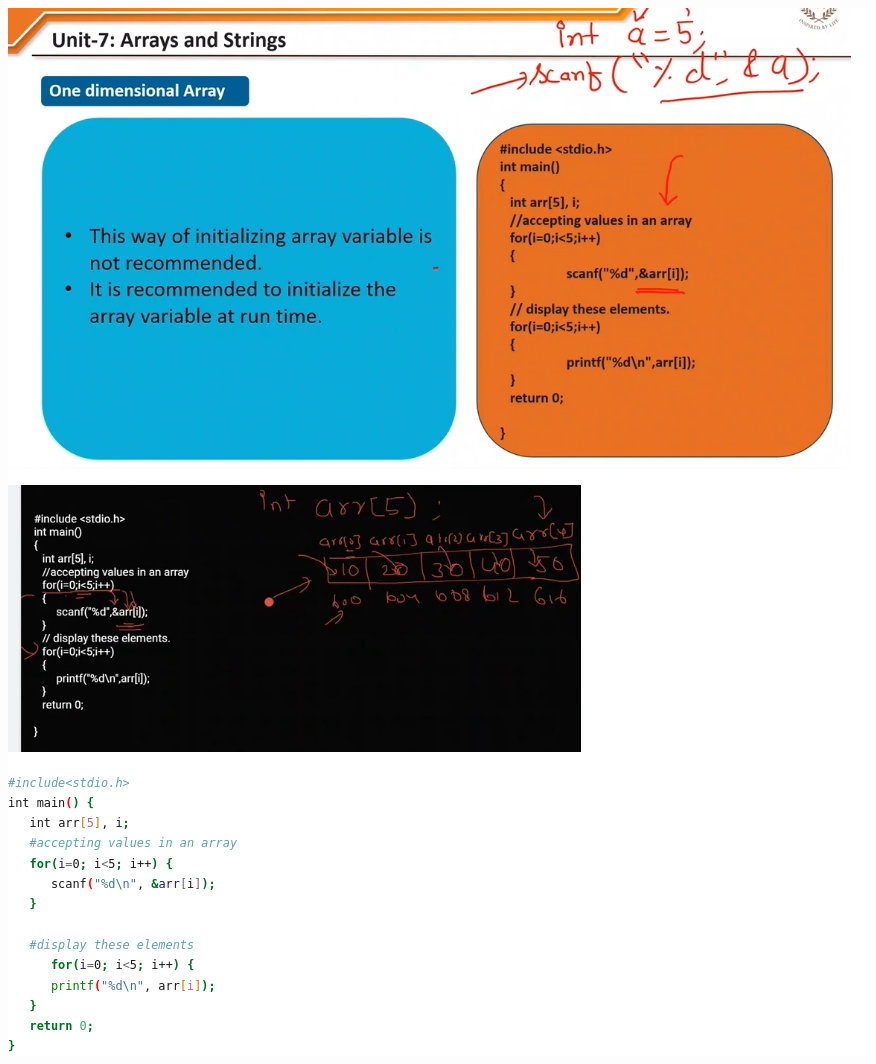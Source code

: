 ![](z20.JPG)
![](z21.JPG)
```bash
#include<stdio.h>
int main() {
   int arr[5], i;
   #accepting values in an array 
   for(i=0; i<5; i++) {
      scanf("%d\n", &arr[i]);
   }

   #display these elements 
      for(i=0; i<5; i++) {
      printf("%d\n", arr[i]);
   }
   return 0;
}
```
